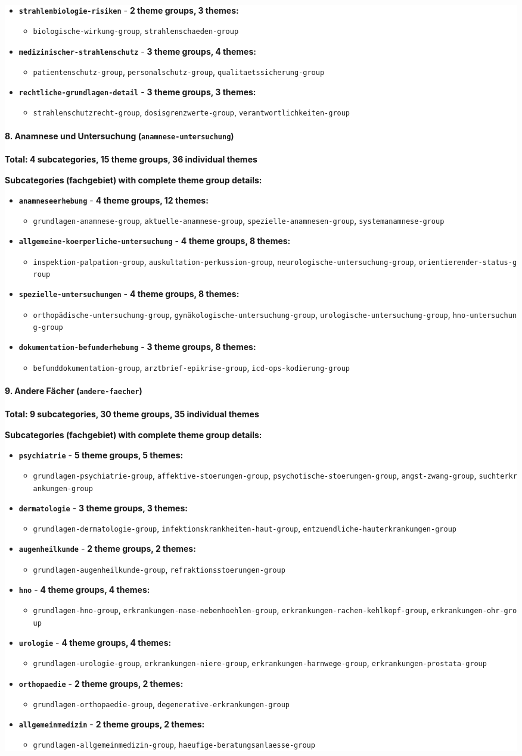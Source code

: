 - **`strahlenbiologie-risiken`** - **2 theme groups, 3 themes:**
  - `biologische-wirkung-group`, `strahlenschaeden-group`

- **`medizinischer-strahlenschutz`** - **3 theme groups, 4 themes:**
  - `patientenschutz-group`, `personalschutz-group`, `qualitaetssicherung-group`

- **`rechtliche-grundlagen-detail`** - **3 theme groups, 3 themes:**
  - `strahlenschutzrecht-group`, `dosisgrenzwerte-group`, `verantwortlichkeiten-group`

#### **8. Anamnese und Untersuchung** (`anamnese-untersuchung`)
**Total: 4 subcategories, 15 theme groups, 36 individual themes**

**Subcategories (fachgebiet) with complete theme group details:**

- **`anamneseerhebung`** - **4 theme groups, 12 themes:**
  - `grundlagen-anamnese-group`, `aktuelle-anamnese-group`, `spezielle-anamnesen-group`, `systemanamnese-group`

- **`allgemeine-koerperliche-untersuchung`** - **4 theme groups, 8 themes:**
  - `inspektion-palpation-group`, `auskultation-perkussion-group`, `neurologische-untersuchung-group`, `orientierender-status-group`

- **`spezielle-untersuchungen`** - **4 theme groups, 8 themes:**
  - `orthopädische-untersuchung-group`, `gynäkologische-untersuchung-group`, `urologische-untersuchung-group`, `hno-untersuchung-group`

- **`dokumentation-befunderhebung`** - **3 theme groups, 8 themes:**
  - `befunddokumentation-group`, `arztbrief-epikrise-group`, `icd-ops-kodierung-group`

#### **9. Andere Fächer** (`andere-faecher`)
**Total: 9 subcategories, 30 theme groups, 35 individual themes**

**Subcategories (fachgebiet) with complete theme group details:**

- **`psychiatrie`** - **5 theme groups, 5 themes:**
  - `grundlagen-psychiatrie-group`, `affektive-stoerungen-group`, `psychotische-stoerungen-group`, `angst-zwang-group`, `suchterkrankungen-group`

- **`dermatologie`** - **3 theme groups, 3 themes:**
  - `grundlagen-dermatologie-group`, `infektionskrankheiten-haut-group`, `entzuendliche-hauterkrankungen-group`

- **`augenheilkunde`** - **2 theme groups, 2 themes:**
  - `grundlagen-augenheilkunde-group`, `refraktionsstoerungen-group`

- **`hno`** - **4 theme groups, 4 themes:**
  - `grundlagen-hno-group`, `erkrankungen-nase-nebenhoehlen-group`, `erkrankungen-rachen-kehlkopf-group`, `erkrankungen-ohr-group`

- **`urologie`** - **4 theme groups, 4 themes:**
  - `grundlagen-urologie-group`, `erkrankungen-niere-group`, `erkrankungen-harnwege-group`, `erkrankungen-prostata-group`

- **`orthopaedie`** - **2 theme groups, 2 themes:**
  - `grundlagen-orthopaedie-group`, `degenerative-erkrankungen-group`

- **`allgemeinmedizin`** - **2 theme groups, 2 themes:**
  - `grundlagen-allgemeinmedizin-group`, `haeufige-beratungsanlaesse-group`
